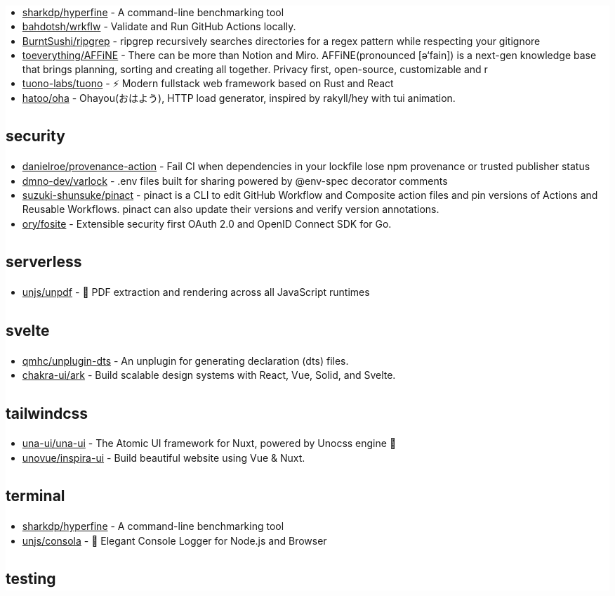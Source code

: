 - [sharkdp/hyperfine](https://github.com/sharkdp/hyperfine) - A command-line benchmarking tool
- [bahdotsh/wrkflw](https://github.com/bahdotsh/wrkflw) - Validate and Run GitHub Actions locally.
- [BurntSushi/ripgrep](https://github.com/BurntSushi/ripgrep) - ripgrep recursively searches directories for a regex pattern while respecting your gitignore
- [toeverything/AFFiNE](https://github.com/toeverything/AFFiNE) - There can be more than Notion and Miro. AFFiNE(pronounced [ə‘fain]) is a next-gen knowledge base that brings planning, sorting and creating all together. Privacy first, open-source, customizable and r
- [tuono-labs/tuono](https://github.com/tuono-labs/tuono) - ⚡ Modern fullstack web framework based on Rust and React
- [hatoo/oha](https://github.com/hatoo/oha) - Ohayou(おはよう), HTTP load generator, inspired by rakyll/hey with tui animation.

## security 

- [danielroe/provenance-action](https://github.com/danielroe/provenance-action) - Fail CI when dependencies in your lockfile lose npm provenance or trusted publisher status
- [dmno-dev/varlock](https://github.com/dmno-dev/varlock) - .env files built for sharing powered by @env-spec decorator comments
- [suzuki-shunsuke/pinact](https://github.com/suzuki-shunsuke/pinact) - pinact is a CLI to edit GitHub Workflow and Composite action files and pin versions of Actions and Reusable Workflows. pinact can also update their versions and verify version annotations.
- [ory/fosite](https://github.com/ory/fosite) - Extensible security first OAuth 2.0 and OpenID Connect SDK for Go.

## serverless 

- [unjs/unpdf](https://github.com/unjs/unpdf) - 📄 PDF extraction and rendering across all JavaScript runtimes

## svelte 

- [qmhc/unplugin-dts](https://github.com/qmhc/unplugin-dts) - An unplugin for generating declaration (dts) files.
- [chakra-ui/ark](https://github.com/chakra-ui/ark) - Build scalable design systems with React, Vue, Solid, and Svelte.

## tailwindcss 

- [una-ui/una-ui](https://github.com/una-ui/una-ui) - The Atomic UI framework for Nuxt, powered by Unocss engine 💛
- [unovue/inspira-ui](https://github.com/unovue/inspira-ui) - Build beautiful website using Vue & Nuxt.

## terminal 

- [sharkdp/hyperfine](https://github.com/sharkdp/hyperfine) - A command-line benchmarking tool
- [unjs/consola](https://github.com/unjs/consola) - 🐨 Elegant Console Logger for Node.js and Browser

## testing 
